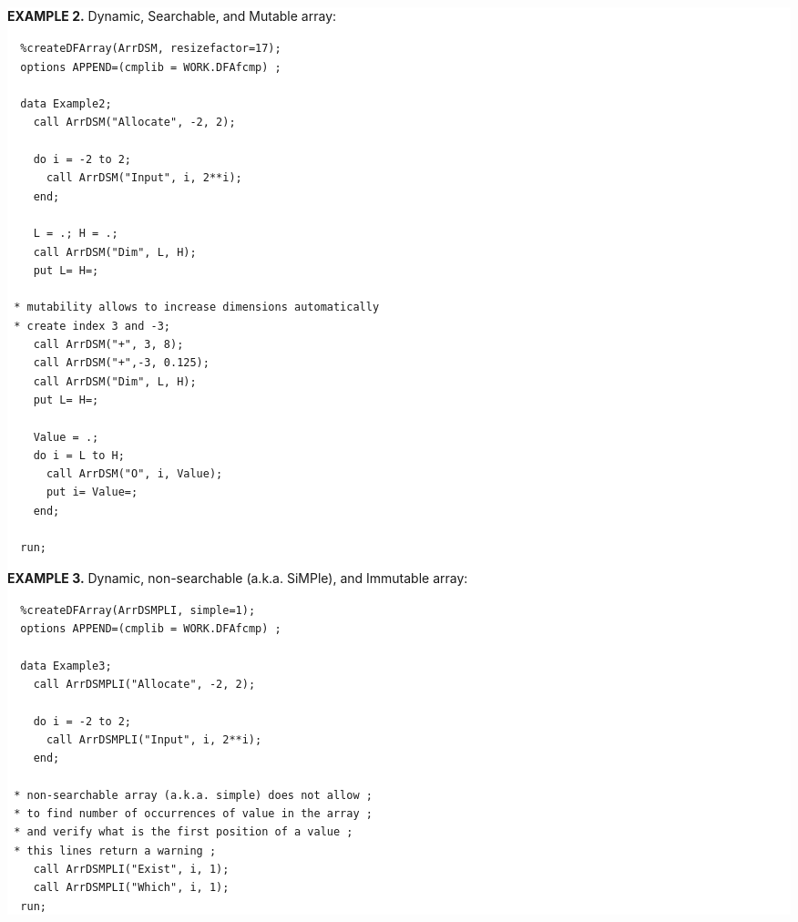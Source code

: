 
**EXAMPLE 2.** Dynamic, Searchable, and Mutable array:

~~~~~~~~~~~~~~~~~~~~~~~~~~~~~~~~~~~~~~~~~~~~~~~~~~~~~~~~~~~~~~~~~~~~~~~~~~~~sas
  %createDFArray(ArrDSM, resizefactor=17);
  options APPEND=(cmplib = WORK.DFAfcmp) ;

  data Example2;
    call ArrDSM("Allocate", -2, 2);
  
    do i = -2 to 2;
      call ArrDSM("Input", i, 2**i);
    end;
    
    L = .; H = .;
    call ArrDSM("Dim", L, H);
    put L= H=;

 * mutability allows to increase dimensions automatically
 * create index 3 and -3;
    call ArrDSM("+", 3, 8);
    call ArrDSM("+",-3, 0.125);
    call ArrDSM("Dim", L, H);
    put L= H=;
    
    Value = .;
    do i = L to H;
      call ArrDSM("O", i, Value);
      put i= Value=;
    end;

  run;
~~~~~~~~~~~~~~~~~~~~~~~~~~~~~~~~~~~~~~~~~~~~~~~~~~~~~~~~~~~~~~~~~~~~~~~~~~~~


**EXAMPLE 3.** Dynamic, non-searchable (a.k.a. SiMPle), and Immutable array:

~~~~~~~~~~~~~~~~~~~~~~~~~~~~~~~~~~~~~~~~~~~~~~~~~~~~~~~~~~~~~~~~~~~~~~~~~~~~sas
  %createDFArray(ArrDSMPLI, simple=1);
  options APPEND=(cmplib = WORK.DFAfcmp) ;

  data Example3;
    call ArrDSMPLI("Allocate", -2, 2);
  
    do i = -2 to 2;
      call ArrDSMPLI("Input", i, 2**i);
    end;

 * non-searchable array (a.k.a. simple) does not allow ;
 * to find number of occurrences of value in the array ;
 * and verify what is the first position of a value ;
 * this lines return a warning ;
    call ArrDSMPLI("Exist", i, 1);
    call ArrDSMPLI("Which", i, 1);
  run;

~~~~~~~~~~~~~~~~~~~~~~~~~~~~~~~~~~~~~~~~~~~~~~~~~~~~~~~~~~~~~~~~~~~~~~~~~~~~

